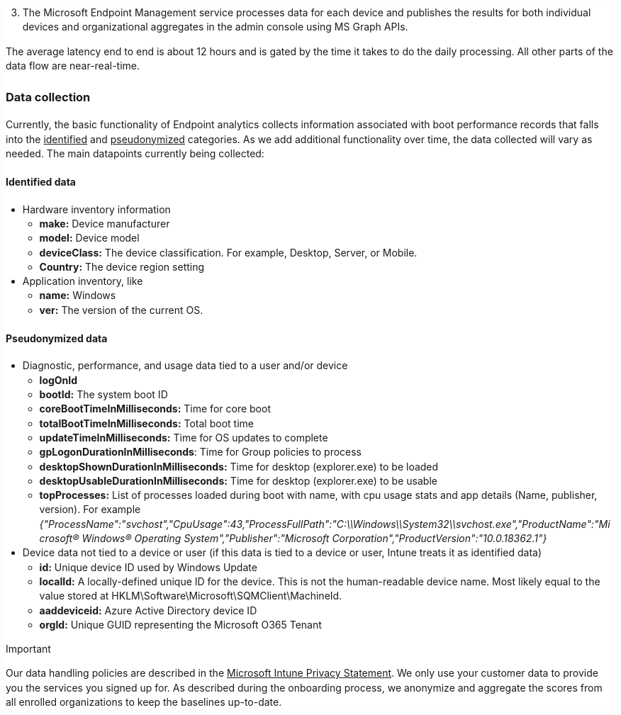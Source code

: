 3. The Microsoft Endpoint Management service processes data for each device and publishes the results for both individual devices and organizational aggregates in the admin console using MS Graph APIs.

The average latency end to end is about 12 hours and is gated by the time it takes to do the daily processing. All other parts of the data flow are near-real-time.

### <a name="bkmk_uea_datacollection"></a>Data collection

Currently, the basic functionality of Endpoint analytics collects information associated with boot performance records that falls into the [identified](https://docs.microsoft.com/mem/intune/protect/privacy-data-collect#identified-data) and [pseudonymized](https://docs.microsoft.com/mem/intune/protect/privacy-data-collect#pseudonymized-data) categories. As we add additional functionality over time, the data collected will vary as needed. The main datapoints currently being collected:

#### Identified data

- Hardware inventory information
  - **make:** Device manufacturer
  - **model:** Device model
  - **deviceClass:** The device classification. For example, Desktop, Server, or Mobile.
  - **Country:** The device region setting
- Application inventory, like
  - **name:** Windows
  - **ver:** The version of the current OS.
  
#### Pseudonymized data

- Diagnostic, performance, and usage data tied to a user and/or device
  - **logOnId**
  - **bootId:** The system boot ID
  - **coreBootTimeInMilliseconds:** Time for core boot
  - **totalBootTimeInMilliseconds:** Total boot time
  - **updateTimeInMilliseconds:** Time for OS updates to complete
  - **gpLogonDurationInMilliseconds**: Time for Group policies to process
  - **desktopShownDurationInMilliseconds:** Time for desktop (explorer.exe) to be loaded
  - **desktopUsableDurationInMilliseconds:** Time for desktop (explorer.exe) to be usable
  - **topProcesses:** List of processes loaded during boot with name, with cpu usage stats and app details (Name, publisher, version). For example *{\"ProcessName\":\"svchost\",\"CpuUsage\":43,\"ProcessFullPath\":\"C:\\\\Windows\\\\System32\\\\svchost.exe\",\"ProductName\":\"Microsoft&reg; Windows&reg; Operating System\",\"Publisher\":\"Microsoft Corporation\",\"ProductVersion\":\"10.0.18362.1\"}*
- Device data not tied to a device or user (if this data is tied to a device or user, Intune treats it as identified data)
  - **id:** Unique device ID used by Windows Update
  - **localId:** A locally-defined unique ID for the device. This is not the human-readable device name. Most likely equal to the value stored at HKLM\Software\Microsoft\SQMClient\MachineId.
  - **aaddeviceid:** Azure Active Directory device ID
  - **orgId:** Unique GUID representing the Microsoft O365 Tenant
  
> [!Important]  
> Our data handling policies are described in the [Microsoft Intune Privacy Statement](https://docs.microsoft.com/legal/intune/microsoft-intune-privacy-statement). We only use your customer data to provide you the services you signed up for. As described during the onboarding process, we anonymize and aggregate the scores from all enrolled organizations to keep the baselines up-to-date.
